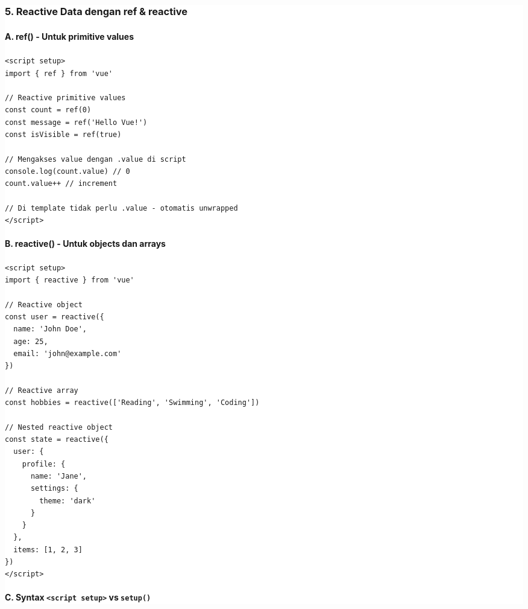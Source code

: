 ### 5. Reactive Data dengan ref & reactive

#### A. ref() - Untuk primitive values
```vue
<script setup>
import { ref } from 'vue'

// Reactive primitive values
const count = ref(0)
const message = ref('Hello Vue!')
const isVisible = ref(true)

// Mengakses value dengan .value di script
console.log(count.value) // 0
count.value++ // increment

// Di template tidak perlu .value - otomatis unwrapped
</script>
```

#### B. reactive() - Untuk objects dan arrays
```vue
<script setup>
import { reactive } from 'vue'

// Reactive object
const user = reactive({
  name: 'John Doe',
  age: 25,
  email: 'john@example.com'
})

// Reactive array
const hobbies = reactive(['Reading', 'Swimming', 'Coding'])

// Nested reactive object
const state = reactive({
  user: {
    profile: {
      name: 'Jane',
      settings: {
        theme: 'dark'
      }
    }
  },
  items: [1, 2, 3]
})
</script>
```

#### C. Syntax `<script setup>` vs `setup()`
